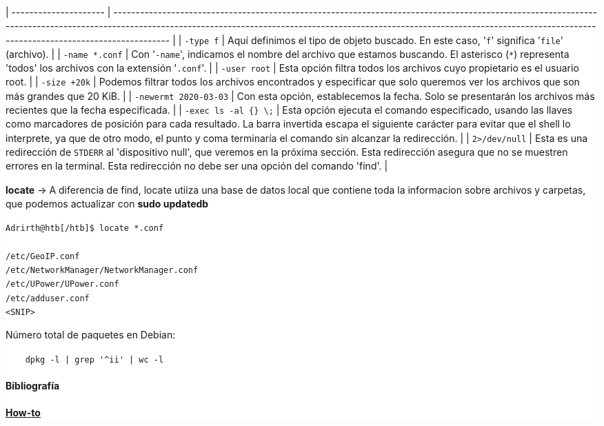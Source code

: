 | --------------------- | --------------------------------------------------------------------------------------------------------------------------------------------------------------------------------------------------------------------------------------------------------------------------------------- |
| `-type f`             | Aquí definimos el tipo de objeto buscado. En este caso, '`f`' significa '`file`' (archivo).                                                                                                                                                                                               |
| `-name *.conf`        | Con '`-name`', indicamos el nombre del archivo que estamos buscando. El asterisco (`*`) representa 'todos' los archivos con la extensión '`.conf`'.                                                                                                                                      |
| `-user root`          | Esta opción filtra todos los archivos cuyo propietario es el usuario root.                                                                                                                                                                                                               |
| `-size +20k`          | Podemos filtrar todos los archivos encontrados y especificar que solo queremos ver los archivos que son más grandes que 20 KiB.                                                                                                                                                          |
| `-newermt 2020-03-03` | Con esta opción, establecemos la fecha. Solo se presentarán los archivos más recientes que la fecha especificada.                                                                                                                                                                        |
| `-exec ls -al {} \;`  | Esta opción ejecuta el comando especificado, usando las llaves como marcadores de posición para cada resultado. La barra invertida escapa el siguiente carácter para evitar que el shell lo interprete, ya que de otro modo, el punto y coma terminaría el comando sin alcanzar la redirección. |
| `2>/dev/null`         | Esta es una redirección de `STDERR` al 'dispositivo null', que veremos en la próxima sección. Esta redirección asegura que no se muestren errores en la terminal. Esta redirección no debe ser una opción del comando 'find'.                                                              |


**locate** -> A diferencia de find, locate utiiza una base de datos local que contiene toda la informacion sobre archivos y carpetas, que podemos actualizar con **sudo updatedb**

```shell
Adrirth@htb[/htb]$ locate *.conf

/etc/GeoIP.conf
/etc/NetworkManager/NetworkManager.conf
/etc/UPower/UPower.conf
/etc/adduser.conf
<SNIP>
```

Número total de paquetes en Debian: 

		dpkg -l | grep '^ii' | wc -l

#### Bibliografía

[**How-to**](https://linux.die.net/HOWTO/HOWTO-INDEX/categories.html)
